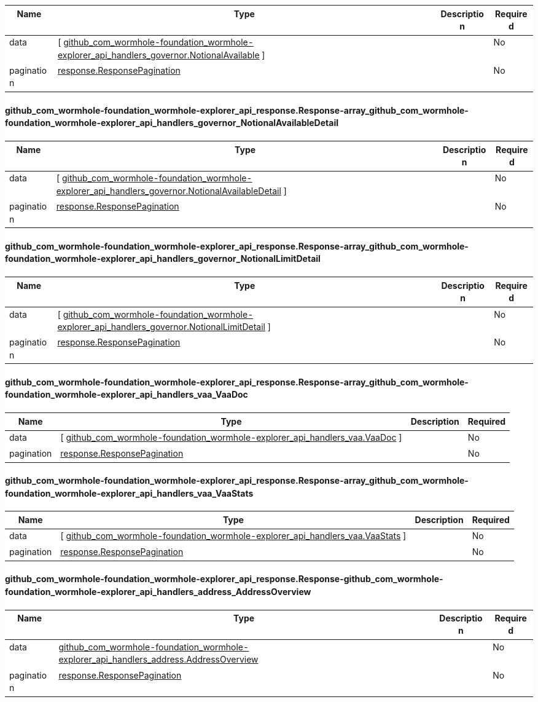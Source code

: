 | Name | Type | Description | Required |
| ---- | ---- | ----------- | -------- |
| data | [ [github_com_wormhole-foundation_wormhole-explorer_api_handlers_governor.NotionalAvailable](#github_com_wormhole-foundation_wormhole-explorer_api_handlers_governornotionalavailable) ] |  | No |
| pagination | [response.ResponsePagination](#responseresponsepagination) |  | No |

#### github_com_wormhole-foundation_wormhole-explorer_api_response.Response-array_github_com_wormhole-foundation_wormhole-explorer_api_handlers_governor_NotionalAvailableDetail

| Name | Type | Description | Required |
| ---- | ---- | ----------- | -------- |
| data | [ [github_com_wormhole-foundation_wormhole-explorer_api_handlers_governor.NotionalAvailableDetail](#github_com_wormhole-foundation_wormhole-explorer_api_handlers_governornotionalavailabledetail) ] |  | No |
| pagination | [response.ResponsePagination](#responseresponsepagination) |  | No |

#### github_com_wormhole-foundation_wormhole-explorer_api_response.Response-array_github_com_wormhole-foundation_wormhole-explorer_api_handlers_governor_NotionalLimitDetail

| Name | Type | Description | Required |
| ---- | ---- | ----------- | -------- |
| data | [ [github_com_wormhole-foundation_wormhole-explorer_api_handlers_governor.NotionalLimitDetail](#github_com_wormhole-foundation_wormhole-explorer_api_handlers_governornotionallimitdetail) ] |  | No |
| pagination | [response.ResponsePagination](#responseresponsepagination) |  | No |

#### github_com_wormhole-foundation_wormhole-explorer_api_response.Response-array_github_com_wormhole-foundation_wormhole-explorer_api_handlers_vaa_VaaDoc

| Name | Type | Description | Required |
| ---- | ---- | ----------- | -------- |
| data | [ [github_com_wormhole-foundation_wormhole-explorer_api_handlers_vaa.VaaDoc](#github_com_wormhole-foundation_wormhole-explorer_api_handlers_vaavaadoc) ] |  | No |
| pagination | [response.ResponsePagination](#responseresponsepagination) |  | No |

#### github_com_wormhole-foundation_wormhole-explorer_api_response.Response-array_github_com_wormhole-foundation_wormhole-explorer_api_handlers_vaa_VaaStats

| Name | Type | Description | Required |
| ---- | ---- | ----------- | -------- |
| data | [ [github_com_wormhole-foundation_wormhole-explorer_api_handlers_vaa.VaaStats](#github_com_wormhole-foundation_wormhole-explorer_api_handlers_vaavaastats) ] |  | No |
| pagination | [response.ResponsePagination](#responseresponsepagination) |  | No |

#### github_com_wormhole-foundation_wormhole-explorer_api_response.Response-github_com_wormhole-foundation_wormhole-explorer_api_handlers_address_AddressOverview

| Name | Type | Description | Required |
| ---- | ---- | ----------- | -------- |
| data | [github_com_wormhole-foundation_wormhole-explorer_api_handlers_address.AddressOverview](#github_com_wormhole-foundation_wormhole-explorer_api_handlers_addressaddressoverview) |  | No |
| pagination | [response.ResponsePagination](#responseresponsepagination) |  | No |
